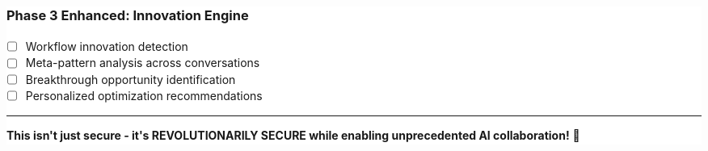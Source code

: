 ### **Phase 3 Enhanced: Innovation Engine**
- [ ] Workflow innovation detection
- [ ] Meta-pattern analysis across conversations
- [ ] Breakthrough opportunity identification
- [ ] Personalized optimization recommendations

---

**This isn't just secure - it's REVOLUTIONARILY SECURE while enabling unprecedented AI collaboration!** 🌟
